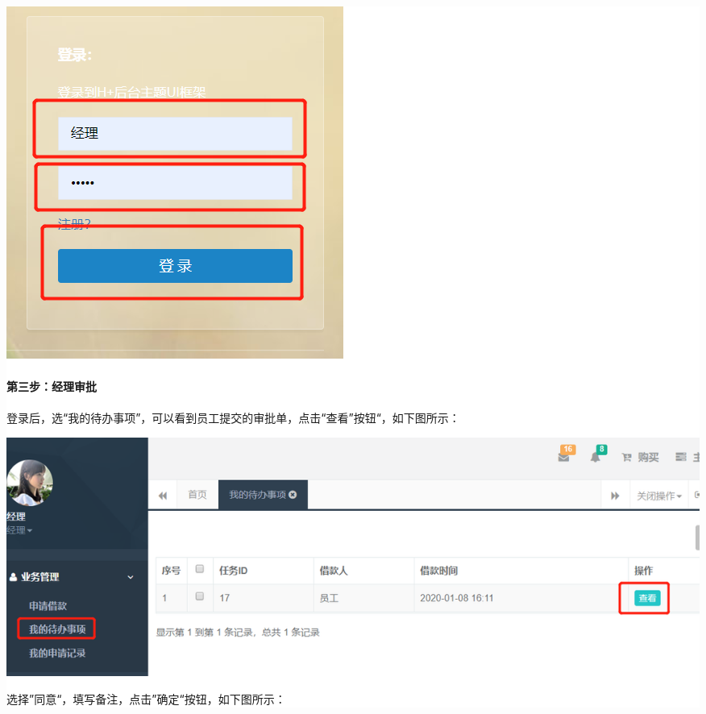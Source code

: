 ![1578471479062](mdpic/1578471479062.png)

#### 第三步：经理审批

登录后，选“我的待办事项”，可以看到员工提交的审批单，点击“查看”按钮“，如下图所示：

 ![1578471560164](mdpic/1578471560164.png)

选择”同意“，填写备注，点击”确定“按钮，如下图所示：
